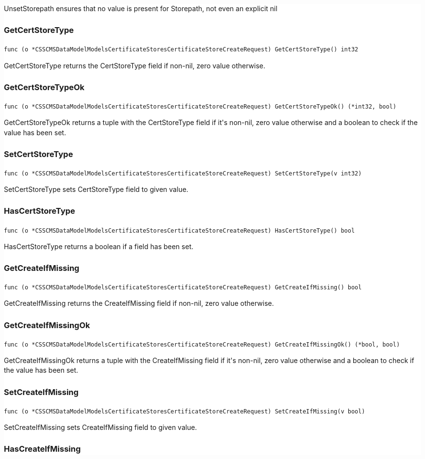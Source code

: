 UnsetStorepath ensures that no value is present for Storepath, not even an explicit nil
### GetCertStoreType

`func (o *CSSCMSDataModelModelsCertificateStoresCertificateStoreCreateRequest) GetCertStoreType() int32`

GetCertStoreType returns the CertStoreType field if non-nil, zero value otherwise.

### GetCertStoreTypeOk

`func (o *CSSCMSDataModelModelsCertificateStoresCertificateStoreCreateRequest) GetCertStoreTypeOk() (*int32, bool)`

GetCertStoreTypeOk returns a tuple with the CertStoreType field if it's non-nil, zero value otherwise
and a boolean to check if the value has been set.

### SetCertStoreType

`func (o *CSSCMSDataModelModelsCertificateStoresCertificateStoreCreateRequest) SetCertStoreType(v int32)`

SetCertStoreType sets CertStoreType field to given value.

### HasCertStoreType

`func (o *CSSCMSDataModelModelsCertificateStoresCertificateStoreCreateRequest) HasCertStoreType() bool`

HasCertStoreType returns a boolean if a field has been set.

### GetCreateIfMissing

`func (o *CSSCMSDataModelModelsCertificateStoresCertificateStoreCreateRequest) GetCreateIfMissing() bool`

GetCreateIfMissing returns the CreateIfMissing field if non-nil, zero value otherwise.

### GetCreateIfMissingOk

`func (o *CSSCMSDataModelModelsCertificateStoresCertificateStoreCreateRequest) GetCreateIfMissingOk() (*bool, bool)`

GetCreateIfMissingOk returns a tuple with the CreateIfMissing field if it's non-nil, zero value otherwise
and a boolean to check if the value has been set.

### SetCreateIfMissing

`func (o *CSSCMSDataModelModelsCertificateStoresCertificateStoreCreateRequest) SetCreateIfMissing(v bool)`

SetCreateIfMissing sets CreateIfMissing field to given value.

### HasCreateIfMissing
